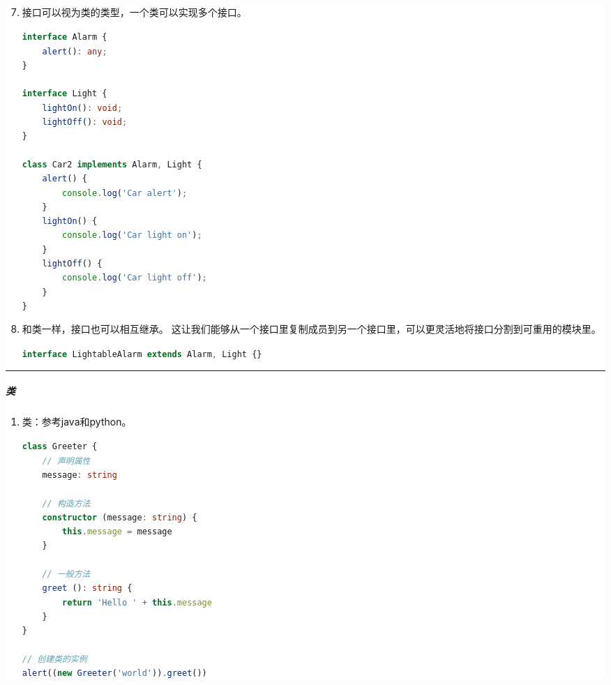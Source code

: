 7. 接口可以视为类的类型，一个类可以实现多个接口。

   ```typescript
   interface Alarm {
       alert(): any;
   }
   
   interface Light {
       lightOn(): void;
       lightOff(): void;
   }
   
   class Car2 implements Alarm, Light {
       alert() {
           console.log('Car alert');
       }
       lightOn() {
           console.log('Car light on');
       }
       lightOff() {
           console.log('Car light off');
       }
   }
   ```

8. 和类一样，接口也可以相互继承。 这让我们能够从一个接口里复制成员到另一个接口里，可以更灵活地将接口分割到可重用的模块里。

   ```typescript
   interface LightableAlarm extends Alarm, Light {}
   ```

   



----

##### 类

1. 类：参考java和python。

   ```typescript
   class Greeter {
       // 声明属性
       message: string
   
       // 构造方法
       constructor (message: string) {
           this.message = message
       }
   
       // 一般方法
       greet (): string {
           return 'Hello ' + this.message
       }
   }
   
   // 创建类的实例
   alert((new Greeter('world')).greet())
   ```

